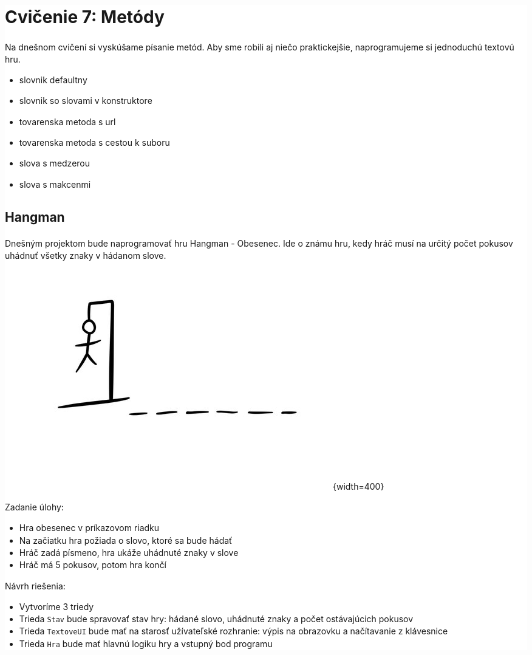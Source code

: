 # Cvičenie 7: Metódy

Na dnešnom cvičení si vyskúšame písanie metód. Aby sme robili aj niečo praktickejšie, naprogramujeme si jednoduchú textovú hru.

- slovnik defaultny
- slovnik so slovami v konstruktore
- tovarenska metoda s url
- tovarenska metoda s cestou k suboru

- slova s medzerou
- slova s makcenmi

## Hangman

Dnešným projektom bude naprogramovať hru Hangman - Obesenec. Ide o známu hru, kedy hráč musí na určitý počet pokusov uhádnuť všetky znaky v hádanom slove.

![Hangman](../assets/hangman.jpg){width=400}

Zadanie úlohy:

- Hra obesenec v príkazovom riadku
- Na začiatku hra požiada o slovo, ktoré sa bude hádať
- Hráč zadá písmeno, hra ukáže uhádnuté znaky v slove
- Hráč má 5 pokusov, potom hra končí

Návrh riešenia:

- Vytvoríme 3 triedy
- Trieda `Stav` bude spravovať stav hry: hádané slovo, uhádnuté znaky a počet ostávajúcich pokusov
- Trieda `TextoveUI` bude mať na starosť užívateľské rozhranie: výpis na obrazovku a načítavanie z klávesnice
- Trieda `Hra` bude mať hlavnú logiku hry a vstupný bod programu
